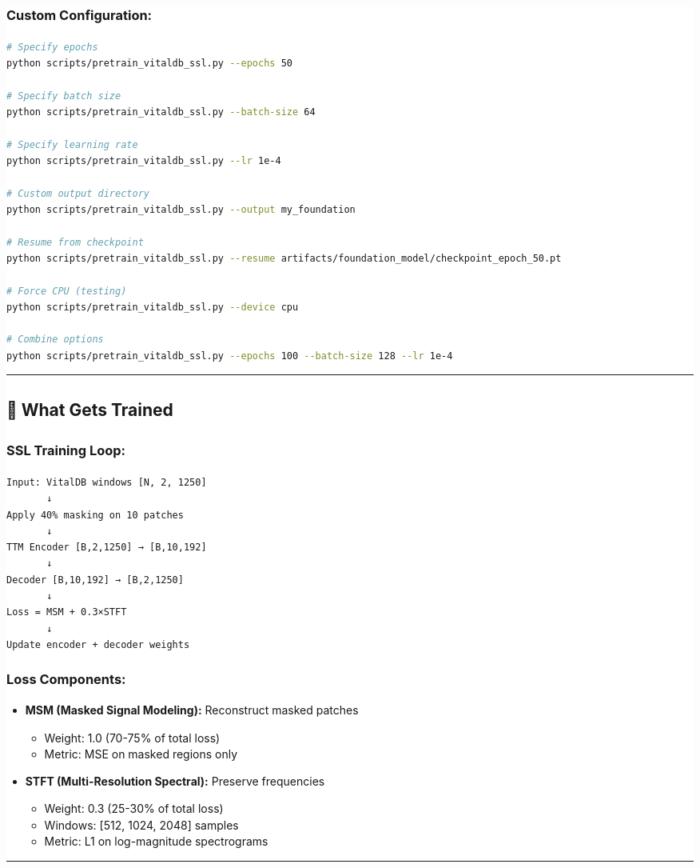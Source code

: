 ### **Custom Configuration:**
```bash
# Specify epochs
python scripts/pretrain_vitaldb_ssl.py --epochs 50

# Specify batch size
python scripts/pretrain_vitaldb_ssl.py --batch-size 64

# Specify learning rate
python scripts/pretrain_vitaldb_ssl.py --lr 1e-4

# Custom output directory
python scripts/pretrain_vitaldb_ssl.py --output my_foundation

# Resume from checkpoint
python scripts/pretrain_vitaldb_ssl.py --resume artifacts/foundation_model/checkpoint_epoch_50.pt

# Force CPU (testing)
python scripts/pretrain_vitaldb_ssl.py --device cpu

# Combine options
python scripts/pretrain_vitaldb_ssl.py --epochs 100 --batch-size 128 --lr 1e-4
```

---

## 🎯 What Gets Trained

### **SSL Training Loop:**
```
Input: VitalDB windows [N, 2, 1250]
       ↓
Apply 40% masking on 10 patches
       ↓
TTM Encoder [B,2,1250] → [B,10,192]
       ↓
Decoder [B,10,192] → [B,2,1250]
       ↓
Loss = MSM + 0.3×STFT
       ↓
Update encoder + decoder weights
```

### **Loss Components:**
- **MSM (Masked Signal Modeling):** Reconstruct masked patches
  - Weight: 1.0 (70-75% of total loss)
  - Metric: MSE on masked regions only

- **STFT (Multi-Resolution Spectral):** Preserve frequencies
  - Weight: 0.3 (25-30% of total loss)
  - Windows: [512, 1024, 2048] samples
  - Metric: L1 on log-magnitude spectrograms

---